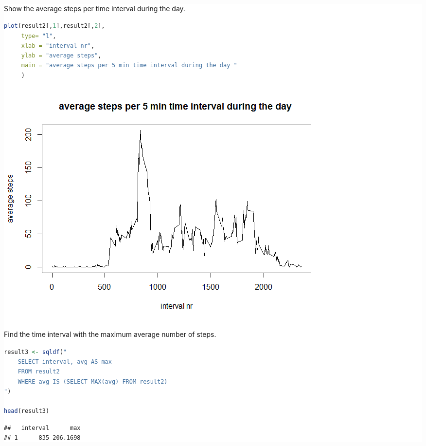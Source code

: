 Show the average steps per time interval during the day.


```r
plot(result2[,1],result2[,2], 
     type= "l",
     xlab = "interval nr",
     ylab = "average steps",
     main = "average steps per 5 min time interval during the day "
     )
```

![](PA1_template_files/figure-html/unnamed-chunk-10-1.png) 

Find the time interval with the maximum average number of steps.


```r
result3 <- sqldf("
    SELECT interval, avg AS max
    FROM result2
    WHERE avg IS (SELECT MAX(avg) FROM result2)
")

head(result3)
```

```
##   interval      max
## 1      835 206.1698
```
